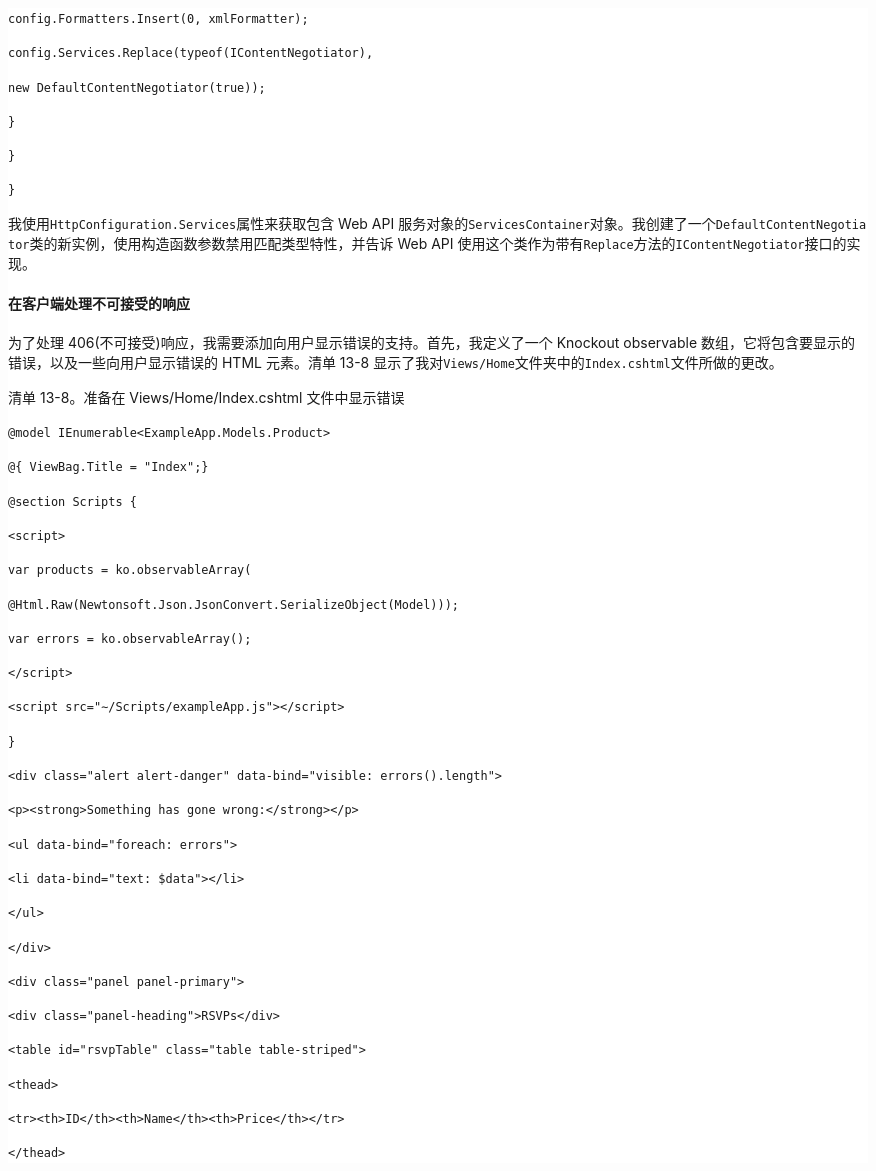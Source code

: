 `config.Formatters.Insert(0, xmlFormatter);`

`config.Services.Replace(typeof(IContentNegotiator),`

`new DefaultContentNegotiator(true));`

`}`

`}`

`}`

我使用`HttpConfiguration.Services`属性来获取包含 Web API 服务对象的`ServicesContainer`对象。我创建了一个`DefaultContentNegotiator`类的新实例，使用构造函数参数禁用匹配类型特性，并告诉 Web API 使用这个类作为带有`Replace`方法的`IContentNegotiator`接口的实现。

#### 在客户端处理不可接受的响应

为了处理 406(不可接受)响应，我需要添加向用户显示错误的支持。首先，我定义了一个 Knockout observable 数组，它将包含要显示的错误，以及一些向用户显示错误的 HTML 元素。清单 13-8 显示了我对`Views/Home`文件夹中的`Index.cshtml`文件所做的更改。

清单 13-8。准备在 Views/Home/Index.cshtml 文件中显示错误

`@model IEnumerable<ExampleApp.Models.Product>`

`@{ ViewBag.Title = "Index";}`

`@section Scripts {`

`<script>`

`var products = ko.observableArray(`

`@Html.Raw(Newtonsoft.Json.JsonConvert.SerializeObject(Model)));`

`var errors = ko.observableArray();`

`</script>`

`<script src="∼/Scripts/exampleApp.js"></script>`

`}`

`<div class="alert alert-danger" data-bind="visible: errors().length">`

`<p><strong>Something has gone wrong:</strong></p>`

`<ul data-bind="foreach: errors">`

`<li data-bind="text: $data"></li>`

`</ul>`

`</div>`

`<div class="panel panel-primary">`

`<div class="panel-heading">RSVPs</div>`

`<table id="rsvpTable" class="table table-striped">`

`<thead>`

`<tr><th>ID</th><th>Name</th><th>Price</th></tr>`

`</thead>`
